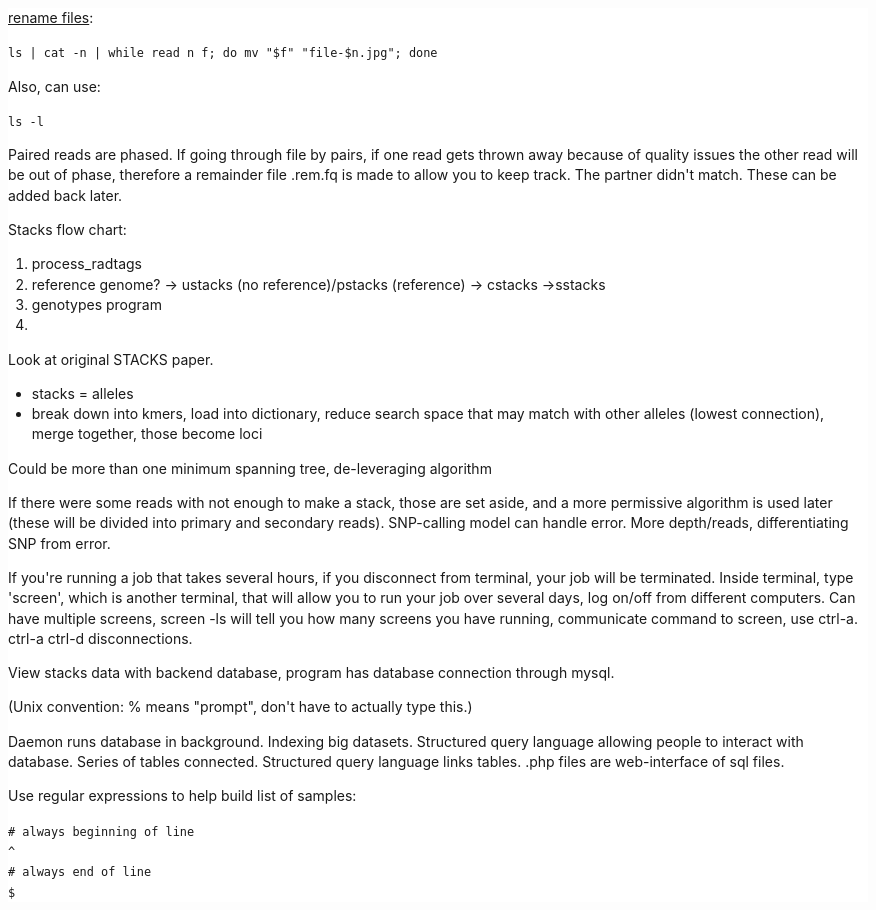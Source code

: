 [rename
files](http://stackoverflow.com/questions/18686832/rename-all-files-in-folder-to-numbered-list-1-jpg-2-jpg):

    ls | cat -n | while read n f; do mv "$f" "file-$n.jpg"; done

Also, can use:

    ls -l

Paired reads are phased. If going through file by pairs, if one read
gets thrown away because of quality issues the other read will be out of
phase, therefore a remainder file .rem.fq is made to allow you to keep
track. The partner didn't match. These can be added back later.

Stacks flow chart:  
1. process\_radtags  
2. reference genome? -&gt; ustacks (no reference)/pstacks (reference)
-&gt; cstacks -&gt;sstacks  
3. genotypes program  
4.

Look at original STACKS paper.  
- stacks = alleles  
- break down into kmers, load into dictionary, reduce search space that
may match with other alleles (lowest connection), merge together, those
become loci

Could be more than one minimum spanning tree, de-leveraging algorithm

If there were some reads with not enough to make a stack, those are set
aside, and a more permissive algorithm is used later (these will be
divided into primary and secondary reads). SNP-calling model can handle
error. More depth/reads, differentiating SNP from error.

If you're running a job that takes several hours, if you disconnect from
terminal, your job will be terminated. Inside terminal, type 'screen',
which is another terminal, that will allow you to run your job over
several days, log on/off from different computers. Can have multiple
screens, screen -ls will tell you how many screens you have running,
communicate command to screen, use ctrl-a. ctrl-a ctrl-d disconnections.

View stacks data with backend database, program has database connection
through mysql.

(Unix convention: % means "prompt", don't have to actually type this.)

Daemon runs database in background. Indexing big datasets. Structured
query language allowing people to interact with database. Series of
tables connected. Structured query language links tables. .php files are
web-interface of sql files.

Use regular expressions to help build list of samples:

    # always beginning of line
    ^
    # always end of line
    $
